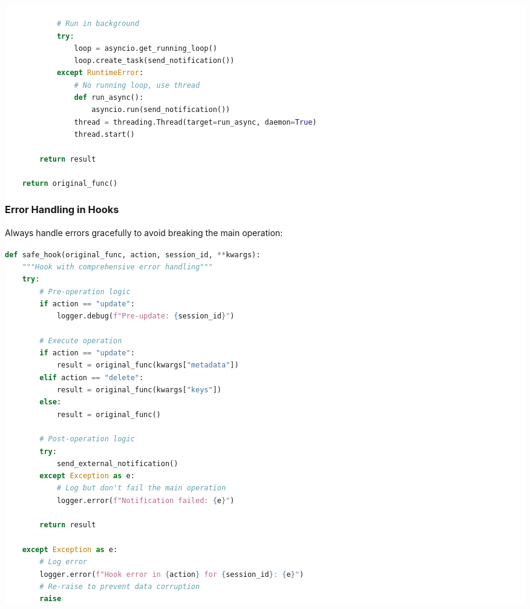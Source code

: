 ```python

            # Run in background
            try:
                loop = asyncio.get_running_loop()
                loop.create_task(send_notification())
            except RuntimeError:
                # No running loop, use thread
                def run_async():
                    asyncio.run(send_notification())
                thread = threading.Thread(target=run_async, daemon=True)
                thread.start()

        return result

    return original_func()
```

### Error Handling in Hooks

Always handle errors gracefully to avoid breaking the main operation:

```python
def safe_hook(original_func, action, session_id, **kwargs):
    """Hook with comprehensive error handling"""
    try:
        # Pre-operation logic
        if action == "update":
            logger.debug(f"Pre-update: {session_id}")

        # Execute operation
        if action == "update":
            result = original_func(kwargs["metadata"])
        elif action == "delete":
            result = original_func(kwargs["keys"])
        else:
            result = original_func()

        # Post-operation logic
        try:
            send_external_notification()
        except Exception as e:
            # Log but don't fail the main operation
            logger.error(f"Notification failed: {e}")

        return result

    except Exception as e:
        # Log error
        logger.error(f"Hook error in {action} for {session_id}: {e}")
        # Re-raise to prevent data corruption
        raise
```
